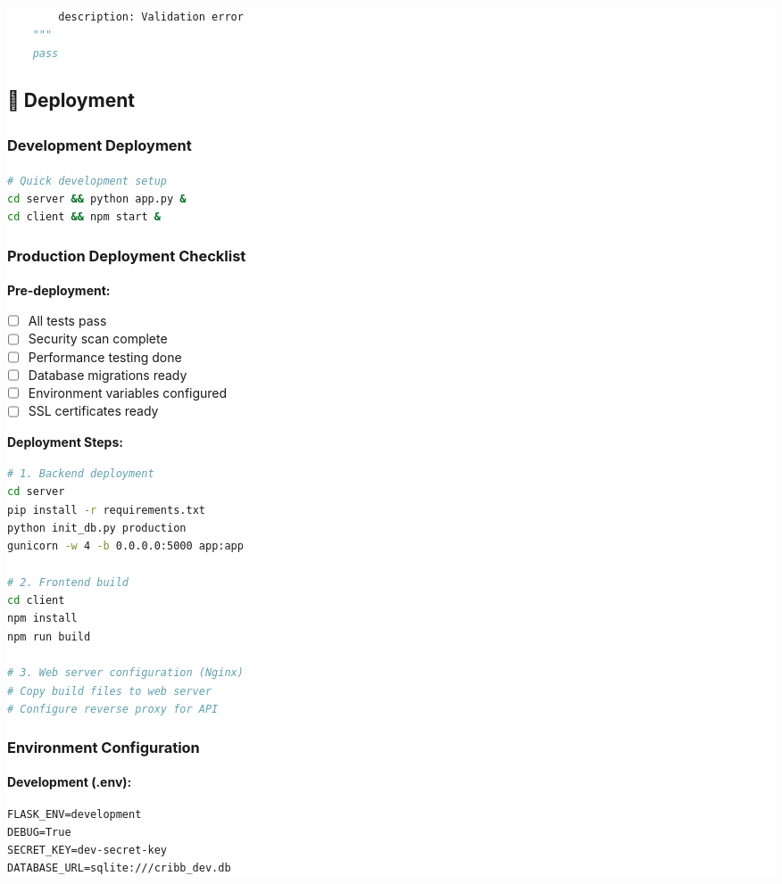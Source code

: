 ```python
        description: Validation error
    """
    pass
```

## 🚀 Deployment

### Development Deployment

```bash
# Quick development setup
cd server && python app.py &
cd client && npm start &
```

### Production Deployment Checklist

**Pre-deployment:**
- [ ] All tests pass
- [ ] Security scan complete
- [ ] Performance testing done
- [ ] Database migrations ready
- [ ] Environment variables configured
- [ ] SSL certificates ready

**Deployment Steps:**
```bash
# 1. Backend deployment
cd server
pip install -r requirements.txt
python init_db.py production
gunicorn -w 4 -b 0.0.0.0:5000 app:app

# 2. Frontend build
cd client
npm install
npm run build

# 3. Web server configuration (Nginx)
# Copy build files to web server
# Configure reverse proxy for API
```

### Environment Configuration

**Development (.env):**
```env
FLASK_ENV=development
DEBUG=True
SECRET_KEY=dev-secret-key
DATABASE_URL=sqlite:///cribb_dev.db
```
